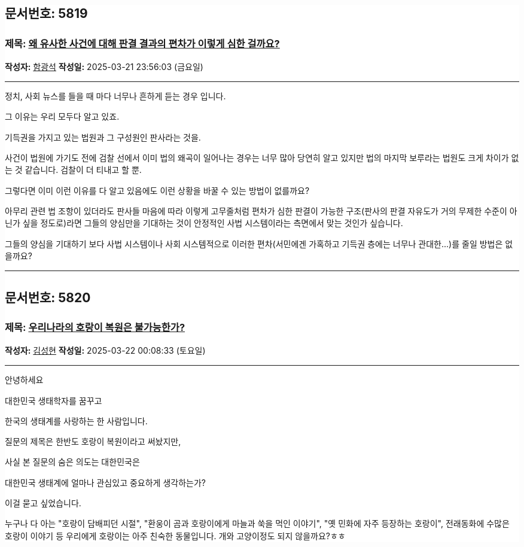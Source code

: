 



## 문서번호: 5819

### 제목: [왜 유사한 사건에 대해 판결 결과의 편차가 이렇게 심한 걸까요?](https://q4all.kr/redirect/detail/32c31ce5-cc08-4e8b-b01f-cb6e69d734ce)

**작성자:** [함광석](https://q4all.kr/user/profile/8850)
**작성일:** 2025-03-21 23:56:03 (금요일)

---

정치, 사회 뉴스를 들을 때 마다 너무나 흔하게 듣는 경우 입니다.

그 이유는 우리 모두다 알고 있죠.

기득권을 가지고 있는 법원과 그 구성원인 판사라는 것을.

사건이 법원에 가기도 전에 검찰 선에서 이미 법의 왜곡이 일어나는 경우는 너무 많아 당연히 알고 있지만 법의 마지막 보루라는 법원도 크게 차이가 없는 것 같습니다. 검찰이 더 티내고 할 뿐.

그렇다면 이미 이런 이유를 다 알고 있음에도 이런 상황을 바꿀 수 있는 방법이 없를까요?

아무리 관련 법 조항이 있더라도 판사들 마음에 따라 이렇게 고무줄처럼 편차가 심한 판결이 가능한 구조(판사의 판결 자유도가 거의 무제한 수준이 아닌가 싶을 정도로)라면 그들의 양심만을 기대하는 것이 안정적인 사법 시스템이라는 측면에서 맞는 것인가 싶습니다.

그들의 양심을 기대하기 보다 사법 시스템이나 사회 시스템적으로 이러한 편차(서민에겐 가혹하고 기득권 층에는 너무나 관대한...)를 줄일 방법은 없을까요?

---





## 문서번호: 5820

### 제목: [우리나라의 호랑이 복원은 불가능한가?](https://q4all.kr/redirect/detail/2dbc26c8-d60f-44a5-b4d5-5a97f9d4607e)

**작성자:** [김성현](https://q4all.kr/user/profile/8849)
**작성일:** 2025-03-22 00:08:33 (토요일)

---

안녕하세요

대한민국 생태학자를 꿈꾸고

한국의 생태계를 사랑하는 한 사람입니다.

질문의 제목은 한반도 호랑이 복원이라고 써놨지만,

사실 본 질문의 숨은 의도는 대한민국은

대한민국 생태계에 얼마나 관심있고 중요하게 생각하는가?

이걸 묻고 싶었습니다.

누구나 다 아는 "호랑이 담배피던 시절", "환웅이 곰과 호랑이에게 마늘과 쑥을 먹인 이야기", "옛 민화에 자주 등장하는 호랑이", 전래동화에 수많은 호랑이 이야기 등 우리에게 호랑이는 아주 친숙한 동물입니다. 개와 고양이정도 되지 않을까요?ㅎㅎ
